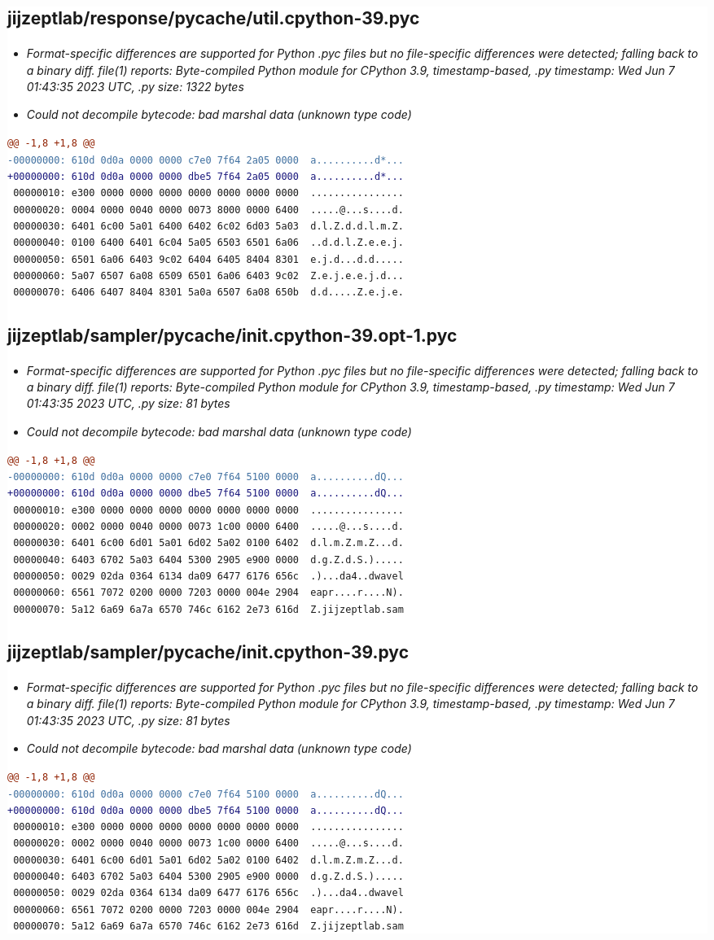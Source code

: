 ## jijzeptlab/response/__pycache__/util.cpython-39.pyc

 * *Format-specific differences are supported for Python .pyc files but no file-specific differences were detected; falling back to a binary diff. file(1) reports: Byte-compiled Python module for CPython 3.9, timestamp-based, .py timestamp: Wed Jun  7 01:43:35 2023 UTC, .py size: 1322 bytes*

 * *Could not decompile bytecode: bad marshal data (unknown type code)*

```diff
@@ -1,8 +1,8 @@
-00000000: 610d 0d0a 0000 0000 c7e0 7f64 2a05 0000  a..........d*...
+00000000: 610d 0d0a 0000 0000 dbe5 7f64 2a05 0000  a..........d*...
 00000010: e300 0000 0000 0000 0000 0000 0000 0000  ................
 00000020: 0004 0000 0040 0000 0073 8000 0000 6400  .....@...s....d.
 00000030: 6401 6c00 5a01 6400 6402 6c02 6d03 5a03  d.l.Z.d.d.l.m.Z.
 00000040: 0100 6400 6401 6c04 5a05 6503 6501 6a06  ..d.d.l.Z.e.e.j.
 00000050: 6501 6a06 6403 9c02 6404 6405 8404 8301  e.j.d...d.d.....
 00000060: 5a07 6507 6a08 6509 6501 6a06 6403 9c02  Z.e.j.e.e.j.d...
 00000070: 6406 6407 8404 8301 5a0a 6507 6a08 650b  d.d.....Z.e.j.e.
```

## jijzeptlab/sampler/__pycache__/__init__.cpython-39.opt-1.pyc

 * *Format-specific differences are supported for Python .pyc files but no file-specific differences were detected; falling back to a binary diff. file(1) reports: Byte-compiled Python module for CPython 3.9, timestamp-based, .py timestamp: Wed Jun  7 01:43:35 2023 UTC, .py size: 81 bytes*

 * *Could not decompile bytecode: bad marshal data (unknown type code)*

```diff
@@ -1,8 +1,8 @@
-00000000: 610d 0d0a 0000 0000 c7e0 7f64 5100 0000  a..........dQ...
+00000000: 610d 0d0a 0000 0000 dbe5 7f64 5100 0000  a..........dQ...
 00000010: e300 0000 0000 0000 0000 0000 0000 0000  ................
 00000020: 0002 0000 0040 0000 0073 1c00 0000 6400  .....@...s....d.
 00000030: 6401 6c00 6d01 5a01 6d02 5a02 0100 6402  d.l.m.Z.m.Z...d.
 00000040: 6403 6702 5a03 6404 5300 2905 e900 0000  d.g.Z.d.S.).....
 00000050: 0029 02da 0364 6134 da09 6477 6176 656c  .)...da4..dwavel
 00000060: 6561 7072 0200 0000 7203 0000 004e 2904  eapr....r....N).
 00000070: 5a12 6a69 6a7a 6570 746c 6162 2e73 616d  Z.jijzeptlab.sam
```

## jijzeptlab/sampler/__pycache__/__init__.cpython-39.pyc

 * *Format-specific differences are supported for Python .pyc files but no file-specific differences were detected; falling back to a binary diff. file(1) reports: Byte-compiled Python module for CPython 3.9, timestamp-based, .py timestamp: Wed Jun  7 01:43:35 2023 UTC, .py size: 81 bytes*

 * *Could not decompile bytecode: bad marshal data (unknown type code)*

```diff
@@ -1,8 +1,8 @@
-00000000: 610d 0d0a 0000 0000 c7e0 7f64 5100 0000  a..........dQ...
+00000000: 610d 0d0a 0000 0000 dbe5 7f64 5100 0000  a..........dQ...
 00000010: e300 0000 0000 0000 0000 0000 0000 0000  ................
 00000020: 0002 0000 0040 0000 0073 1c00 0000 6400  .....@...s....d.
 00000030: 6401 6c00 6d01 5a01 6d02 5a02 0100 6402  d.l.m.Z.m.Z...d.
 00000040: 6403 6702 5a03 6404 5300 2905 e900 0000  d.g.Z.d.S.).....
 00000050: 0029 02da 0364 6134 da09 6477 6176 656c  .)...da4..dwavel
 00000060: 6561 7072 0200 0000 7203 0000 004e 2904  eapr....r....N).
 00000070: 5a12 6a69 6a7a 6570 746c 6162 2e73 616d  Z.jijzeptlab.sam
```
